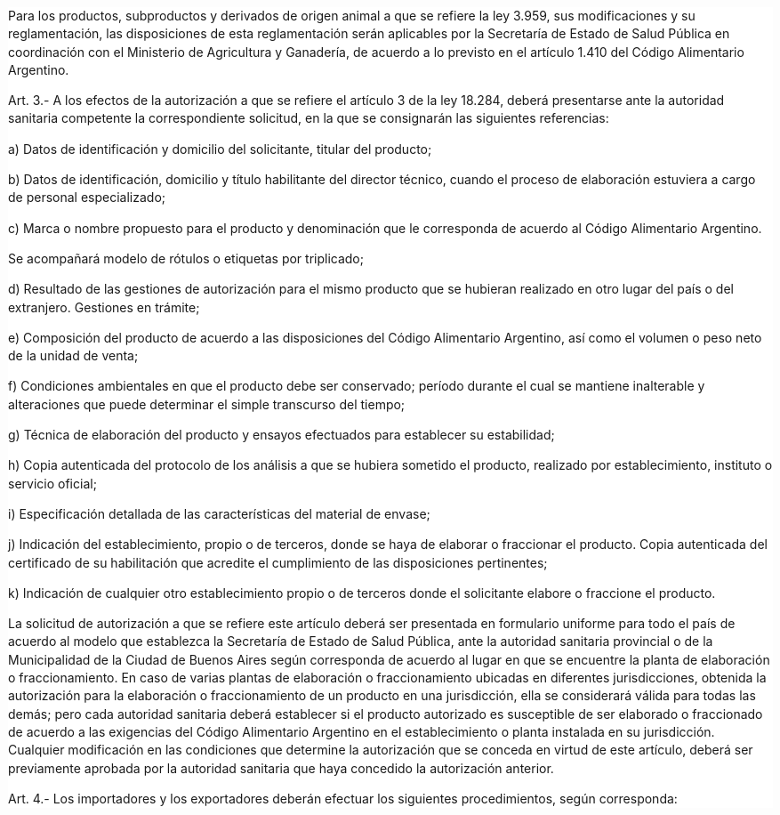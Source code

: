 Para los productos, subproductos y derivados de origen animal a que se refiere la ley 3.959, sus modificaciones y su reglamentación, las disposiciones de esta reglamentación serán aplicables por la Secretaría de Estado de Salud Pública en coordinación con el Ministerio de Agricultura y Ganadería, de acuerdo a lo previsto en el artículo 1.410 del Código Alimentario Argentino.

<a id="3"></a>
Art. 3.- A los efectos de la autorización a que se refiere el artículo 3 de la ley 18.284, deberá presentarse ante la autoridad sanitaria competente la correspondiente solicitud, en la que se consignarán las siguientes referencias:

a) Datos de identificación y domicilio del solicitante, titular del producto;

b) Datos de identificación, domicilio y título habilitante del director técnico, cuando el proceso de elaboración estuviera a cargo de personal especializado;

c) Marca o nombre propuesto para el producto y denominación que le corresponda de acuerdo al Código Alimentario Argentino.

Se acompañará modelo de rótulos o etiquetas por triplicado;

d) Resultado de las gestiones de autorización para el mismo producto que se hubieran realizado en otro lugar del país o del extranjero. Gestiones en trámite;

e) Composición del producto de acuerdo a las disposiciones del Código Alimentario Argentino, así como el volumen o peso neto de la unidad de venta;

f) Condiciones ambientales en que el producto debe ser conservado; período durante el cual se mantiene inalterable y alteraciones que puede determinar el simple transcurso del tiempo;

g) Técnica de elaboración del producto y ensayos efectuados para establecer su estabilidad;

h) Copia autenticada del protocolo de los análisis a que se hubiera sometido el producto, realizado por establecimiento, instituto o servicio oficial;

i) Especificación detallada de las características del material de envase;

j) Indicación del establecimiento, propio o de terceros, donde se haya de elaborar o fraccionar el producto. Copia autenticada del certificado de su habilitación que acredite el cumplimiento de las disposiciones pertinentes;

k) Indicación de cualquier otro establecimiento propio o de terceros donde el solicitante elabore o fraccione el producto.

La solicitud de autorización a que se refiere este artículo deberá ser presentada en formulario uniforme para todo el país de acuerdo al modelo que establezca la Secretaría de Estado de Salud Pública, ante la autoridad sanitaria provincial o de la Municipalidad de la Ciudad de Buenos Aires según corresponda de acuerdo al lugar en que se encuentre la planta de elaboración o fraccionamiento. En caso de varias plantas de elaboración o fraccionamiento ubicadas en diferentes jurisdicciones, obtenida la autorización para la elaboración o fraccionamiento de un producto en una jurisdicción, ella se considerará válida para todas las demás; pero cada autoridad sanitaria deberá establecer si el producto autorizado es susceptible de ser elaborado o fraccionado de acuerdo a las exigencias del Código Alimentario Argentino en el establecimiento o planta instalada en su jurisdicción. Cualquier modificación en las condiciones que determine la autorización que se conceda en virtud de este artículo, deberá ser previamente aprobada por la autoridad sanitaria que haya concedido la autorización anterior.

<a id="4"></a>
Art. 4.- Los importadores y los exportadores deberán efectuar los siguientes procedimientos, según corresponda:
